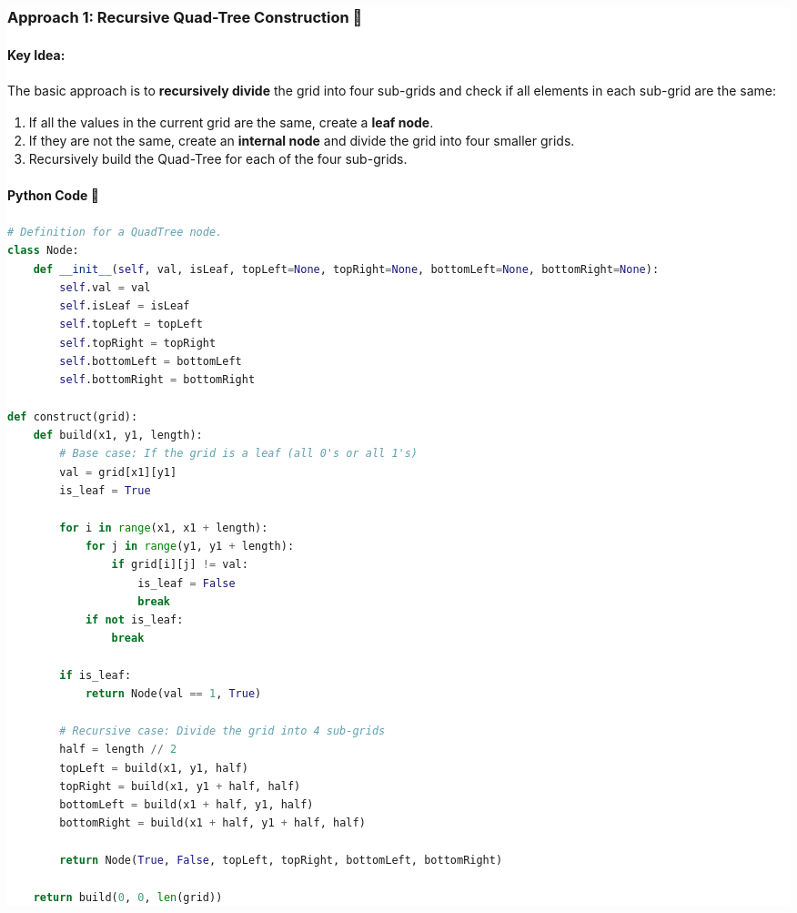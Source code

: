 
### Approach 1: Recursive Quad-Tree Construction 🧠

#### Key Idea:
The basic approach is to **recursively divide** the grid into four sub-grids and check if all elements in each sub-grid are the same:
1. If all the values in the current grid are the same, create a **leaf node**.
2. If they are not the same, create an **internal node** and divide the grid into four smaller grids.
3. Recursively build the Quad-Tree for each of the four sub-grids.

#### Python Code 🐍

```python
# Definition for a QuadTree node.
class Node:
    def __init__(self, val, isLeaf, topLeft=None, topRight=None, bottomLeft=None, bottomRight=None):
        self.val = val
        self.isLeaf = isLeaf
        self.topLeft = topLeft
        self.topRight = topRight
        self.bottomLeft = bottomLeft
        self.bottomRight = bottomRight

def construct(grid):
    def build(x1, y1, length):
        # Base case: If the grid is a leaf (all 0's or all 1's)
        val = grid[x1][y1]
        is_leaf = True
        
        for i in range(x1, x1 + length):
            for j in range(y1, y1 + length):
                if grid[i][j] != val:
                    is_leaf = False
                    break
            if not is_leaf:
                break
        
        if is_leaf:
            return Node(val == 1, True)
        
        # Recursive case: Divide the grid into 4 sub-grids
        half = length // 2
        topLeft = build(x1, y1, half)
        topRight = build(x1, y1 + half, half)
        bottomLeft = build(x1 + half, y1, half)
        bottomRight = build(x1 + half, y1 + half, half)
        
        return Node(True, False, topLeft, topRight, bottomLeft, bottomRight)
    
    return build(0, 0, len(grid))
```
